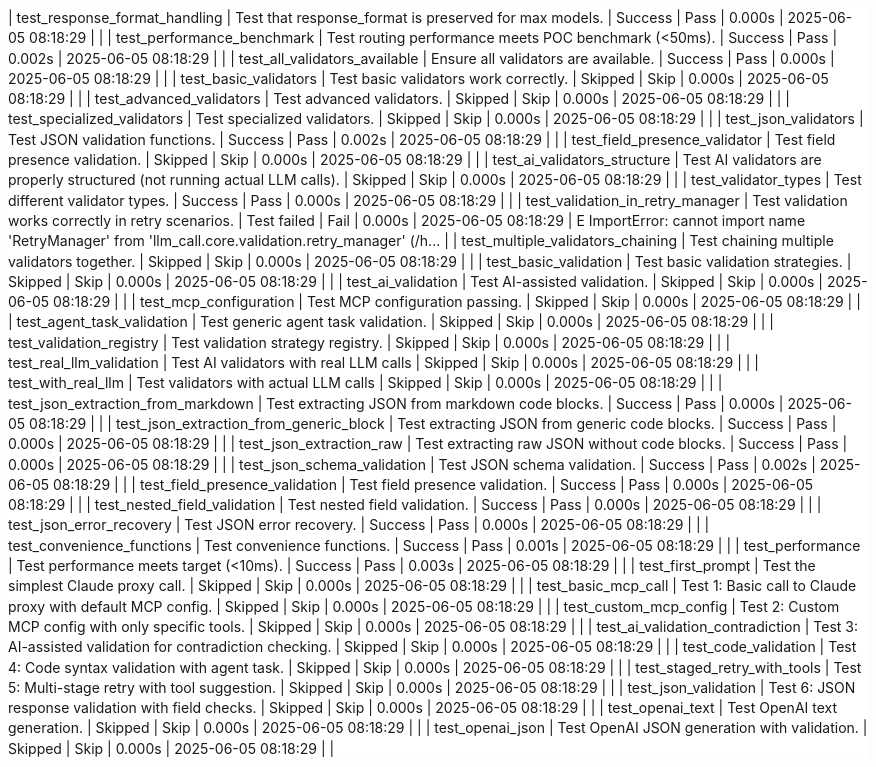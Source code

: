 | test_response_format_handling | Test that response_format is preserved for max models. | Success | Pass | 0.000s | 2025-06-05 08:18:29 |  |
| test_performance_benchmark | Test routing performance meets POC benchmark (<50ms). | Success | Pass | 0.002s | 2025-06-05 08:18:29 |  |
| test_all_validators_available | Ensure all validators are available. | Success | Pass | 0.000s | 2025-06-05 08:18:29 |  |
| test_basic_validators | Test basic validators work correctly. | Skipped | Skip | 0.000s | 2025-06-05 08:18:29 |  |
| test_advanced_validators | Test advanced validators. | Skipped | Skip | 0.000s | 2025-06-05 08:18:29 |  |
| test_specialized_validators | Test specialized validators. | Skipped | Skip | 0.000s | 2025-06-05 08:18:29 |  |
| test_json_validators | Test JSON validation functions. | Success | Pass | 0.002s | 2025-06-05 08:18:29 |  |
| test_field_presence_validator | Test field presence validation. | Skipped | Skip | 0.000s | 2025-06-05 08:18:29 |  |
| test_ai_validators_structure | Test AI validators are properly structured (not running actual LLM calls). | Skipped | Skip | 0.000s | 2025-06-05 08:18:29 |  |
| test_validator_types | Test different validator types. | Success | Pass | 0.000s | 2025-06-05 08:18:29 |  |
| test_validation_in_retry_manager | Test validation works correctly in retry scenarios. | Test failed | Fail | 0.000s | 2025-06-05 08:18:29 | E   ImportError: cannot import name 'RetryManager' from 'llm_call.core.validation.retry_manager' (/h... |
| test_multiple_validators_chaining | Test chaining multiple validators together. | Skipped | Skip | 0.000s | 2025-06-05 08:18:29 |  |
| test_basic_validation | Test basic validation strategies. | Skipped | Skip | 0.000s | 2025-06-05 08:18:29 |  |
| test_ai_validation | Test AI-assisted validation. | Skipped | Skip | 0.000s | 2025-06-05 08:18:29 |  |
| test_mcp_configuration | Test MCP configuration passing. | Skipped | Skip | 0.000s | 2025-06-05 08:18:29 |  |
| test_agent_task_validation | Test generic agent task validation. | Skipped | Skip | 0.000s | 2025-06-05 08:18:29 |  |
| test_validation_registry | Test validation strategy registry. | Skipped | Skip | 0.000s | 2025-06-05 08:18:29 |  |
| test_real_llm_validation | Test AI validators with real LLM calls | Skipped | Skip | 0.000s | 2025-06-05 08:18:29 |  |
| test_with_real_llm | Test validators with actual LLM calls | Skipped | Skip | 0.000s | 2025-06-05 08:18:29 |  |
| test_json_extraction_from_markdown | Test extracting JSON from markdown code blocks. | Success | Pass | 0.000s | 2025-06-05 08:18:29 |  |
| test_json_extraction_from_generic_block | Test extracting JSON from generic code blocks. | Success | Pass | 0.000s | 2025-06-05 08:18:29 |  |
| test_json_extraction_raw | Test extracting raw JSON without code blocks. | Success | Pass | 0.000s | 2025-06-05 08:18:29 |  |
| test_json_schema_validation | Test JSON schema validation. | Success | Pass | 0.002s | 2025-06-05 08:18:29 |  |
| test_field_presence_validation | Test field presence validation. | Success | Pass | 0.000s | 2025-06-05 08:18:29 |  |
| test_nested_field_validation | Test nested field validation. | Success | Pass | 0.000s | 2025-06-05 08:18:29 |  |
| test_json_error_recovery | Test JSON error recovery. | Success | Pass | 0.000s | 2025-06-05 08:18:29 |  |
| test_convenience_functions | Test convenience functions. | Success | Pass | 0.001s | 2025-06-05 08:18:29 |  |
| test_performance | Test performance meets target (<10ms). | Success | Pass | 0.003s | 2025-06-05 08:18:29 |  |
| test_first_prompt | Test the simplest Claude proxy call. | Skipped | Skip | 0.000s | 2025-06-05 08:18:29 |  |
| test_basic_mcp_call | Test 1: Basic call to Claude proxy with default MCP config. | Skipped | Skip | 0.000s | 2025-06-05 08:18:29 |  |
| test_custom_mcp_config | Test 2: Custom MCP config with only specific tools. | Skipped | Skip | 0.000s | 2025-06-05 08:18:29 |  |
| test_ai_validation_contradiction | Test 3: AI-assisted validation for contradiction checking. | Skipped | Skip | 0.000s | 2025-06-05 08:18:29 |  |
| test_code_validation | Test 4: Code syntax validation with agent task. | Skipped | Skip | 0.000s | 2025-06-05 08:18:29 |  |
| test_staged_retry_with_tools | Test 5: Multi-stage retry with tool suggestion. | Skipped | Skip | 0.000s | 2025-06-05 08:18:29 |  |
| test_json_validation | Test 6: JSON response validation with field checks. | Skipped | Skip | 0.000s | 2025-06-05 08:18:29 |  |
| test_openai_text | Test OpenAI text generation. | Skipped | Skip | 0.000s | 2025-06-05 08:18:29 |  |
| test_openai_json | Test OpenAI JSON generation with validation. | Skipped | Skip | 0.000s | 2025-06-05 08:18:29 |  |